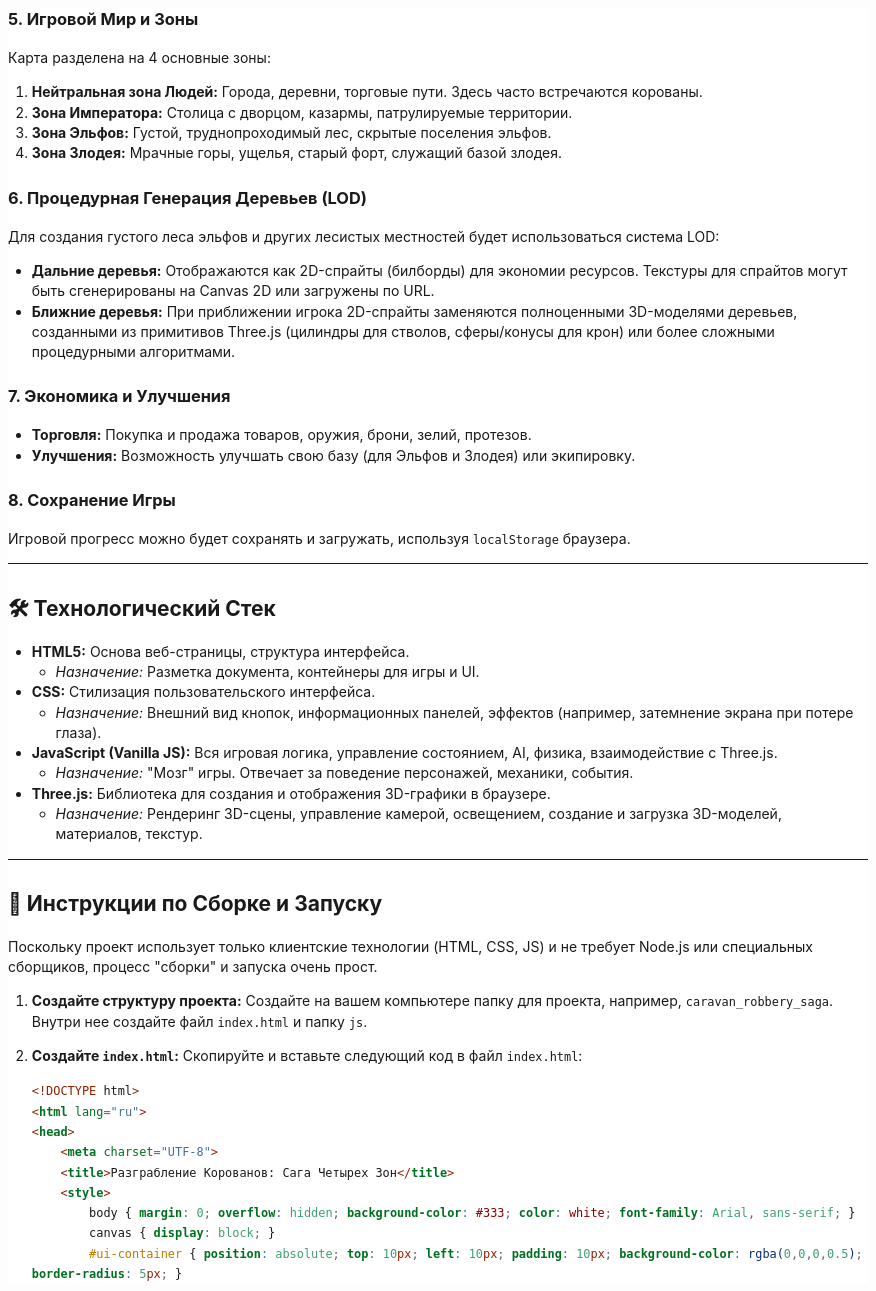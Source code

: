 ### 5. Игровой Мир и Зоны
Карта разделена на 4 основные зоны:
1.  **Нейтральная зона Людей:** Города, деревни, торговые пути. Здесь часто встречаются корованы.
2.  **Зона Императора:** Столица с дворцом, казармы, патрулируемые территории.
3.  **Зона Эльфов:** Густой, труднопроходимый лес, скрытые поселения эльфов.
4.  **Зона Злодея:** Мрачные горы, ущелья, старый форт, служащий базой злодея.

### 6. Процедурная Генерация Деревьев (LOD)
Для создания густого леса эльфов и других лесистых местностей будет использоваться система LOD:
*   **Дальние деревья:** Отображаются как 2D-спрайты (билборды) для экономии ресурсов. Текстуры для спрайтов могут быть сгенерированы на Canvas 2D или загружены по URL.
*   **Ближние деревья:** При приближении игрока 2D-спрайты заменяются полноценными 3D-моделями деревьев, созданными из примитивов Three.js (цилиндры для стволов, сферы/конусы для крон) или более сложными процедурными алгоритмами.

### 7. Экономика и Улучшения
*   **Торговля:** Покупка и продажа товаров, оружия, брони, зелий, протезов.
*   **Улучшения:** Возможность улучшать свою базу (для Эльфов и Злодея) или экипировку.

### 8. Сохранение Игры
Игровой прогресс можно будет сохранять и загружать, используя `localStorage` браузера.

---

## 🛠 Технологический Стек

*   **HTML5:** Основа веб-страницы, структура интерфейса.
    *   *Назначение:* Разметка документа, контейнеры для игры и UI.
*   **CSS:** Стилизация пользовательского интерфейса.
    *   *Назначение:* Внешний вид кнопок, информационных панелей, эффектов (например, затемнение экрана при потере глаза).
*   **JavaScript (Vanilla JS):** Вся игровая логика, управление состоянием, AI, физика, взаимодействие с Three.js.
    *   *Назначение:* "Мозг" игры. Отвечает за поведение персонажей, механики, события.
*   **Three.js:** Библиотека для создания и отображения 3D-графики в браузере.
    *   *Назначение:* Рендеринг 3D-сцены, управление камерой, освещением, создание и загрузка 3D-моделей, материалов, текстур.

---

## 🧪 Инструкции по Сборке и Запуску

Поскольку проект использует только клиентские технологии (HTML, CSS, JS) и не требует Node.js или специальных сборщиков, процесс "сборки" и запуска очень прост.

1.  **Создайте структуру проекта:**
    Создайте на вашем компьютере папку для проекта, например, `caravan_robbery_saga`. Внутри нее создайте файл `index.html` и папку `js`.

2.  **Создайте `index.html`:**
    Скопируйте и вставьте следующий код в файл `index.html`:
    ```html
    <!DOCTYPE html>
    <html lang="ru">
    <head>
        <meta charset="UTF-8">
        <title>Разграбление Корованов: Сага Четырех Зон</title>
        <style>
            body { margin: 0; overflow: hidden; background-color: #333; color: white; font-family: Arial, sans-serif; }
            canvas { display: block; }
            #ui-container { position: absolute; top: 10px; left: 10px; padding: 10px; background-color: rgba(0,0,0,0.5); border-radius: 5px; }